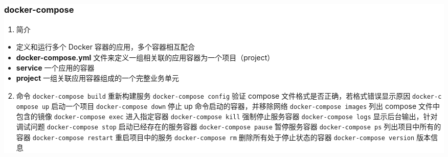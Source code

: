 ### docker-compose

1. 简介

- 定义和运行多个 Docker 容器的应用，多个容器相互配合
- **docker-compose.yml** 文件来定义一组相关联的应用容器为一个项目（project）
- **service** 一个应用的容器
- **project** 一组关联应用容器组成的一个完整业务单元

2. 命令
   `docker-compose build` 重新构建服务
   `docker-compose config` 验证 compose 文件格式是否正确，若格式错误显示原因
   `docker-compose up` 启动一个项目
   `docker-compose down` 停止 up 命令启动的容器，并移除网络
   `docker-compose images` 列出 compose 文件中包含的镜像
   `docker-compose exec` 进入指定容器
   `docker-compose kill` 强制停止服务容器
   `docker-compose logs` 显示后台输出，针对调试问题
   `docker-compose stop` 启动已经存在的服务容器
   `docker-compose pause` 暂停服务容器
   `docker-compose ps` 列出项目中所有的容器
   `docker-compose restart` 重启项目中的服务
   `docker-compose rm` 删除所有处于停止状态的容器
   `docker-compose version` 版本信息


